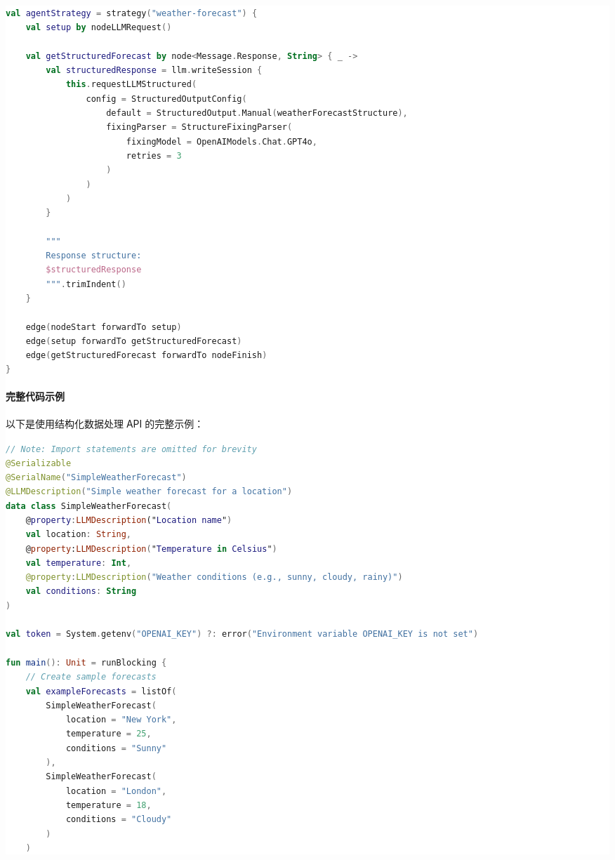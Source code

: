 
```kotlin
val agentStrategy = strategy("weather-forecast") {
    val setup by nodeLLMRequest()

    val getStructuredForecast by node<Message.Response, String> { _ ->
        val structuredResponse = llm.writeSession {
            this.requestLLMStructured(
                config = StructuredOutputConfig(
                    default = StructuredOutput.Manual(weatherForecastStructure),
                    fixingParser = StructureFixingParser(
                        fixingModel = OpenAIModels.Chat.GPT4o,
                        retries = 3
                    )
                )
            )
        }

        """
        Response structure:
        $structuredResponse
        """.trimIndent()
    }

    edge(nodeStart forwardTo setup)
    edge(setup forwardTo getStructuredForecast)
    edge(getStructuredForecast forwardTo nodeFinish)
}
```


#### 完整代码示例

以下是使用结构化数据处理 API 的完整示例：


```kotlin
// Note: Import statements are omitted for brevity
@Serializable
@SerialName("SimpleWeatherForecast")
@LLMDescription("Simple weather forecast for a location")
data class SimpleWeatherForecast(
    @property:LLMDescription("Location name")
    val location: String,
    @property:LLMDescription("Temperature in Celsius")
    val temperature: Int,
    @property:LLMDescription("Weather conditions (e.g., sunny, cloudy, rainy)")
    val conditions: String
)

val token = System.getenv("OPENAI_KEY") ?: error("Environment variable OPENAI_KEY is not set")

fun main(): Unit = runBlocking {
    // Create sample forecasts
    val exampleForecasts = listOf(
        SimpleWeatherForecast(
            location = "New York",
            temperature = 25,
            conditions = "Sunny"
        ),
        SimpleWeatherForecast(
            location = "London",
            temperature = 18,
            conditions = "Cloudy"
        )
    )
```